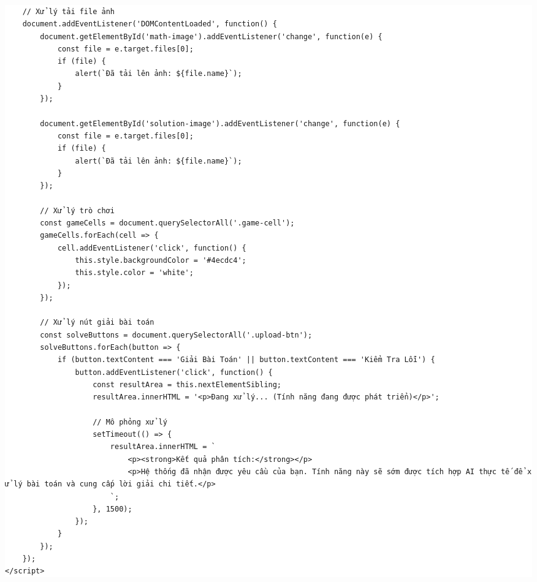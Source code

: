         // Xử lý tải file ảnh
        document.addEventListener('DOMContentLoaded', function() {
            document.getElementById('math-image').addEventListener('change', function(e) {
                const file = e.target.files[0];
                if (file) {
                    alert(`Đã tải lên ảnh: ${file.name}`);
                }
            });
            
            document.getElementById('solution-image').addEventListener('change', function(e) {
                const file = e.target.files[0];
                if (file) {
                    alert(`Đã tải lên ảnh: ${file.name}`);
                }
            });
            
            // Xử lý trò chơi
            const gameCells = document.querySelectorAll('.game-cell');
            gameCells.forEach(cell => {
                cell.addEventListener('click', function() {
                    this.style.backgroundColor = '#4ecdc4';
                    this.style.color = 'white';
                });
            });
            
            // Xử lý nút giải bài toán
            const solveButtons = document.querySelectorAll('.upload-btn');
            solveButtons.forEach(button => {
                if (button.textContent === 'Giải Bài Toán' || button.textContent === 'Kiểm Tra Lỗi') {
                    button.addEventListener('click', function() {
                        const resultArea = this.nextElementSibling;
                        resultArea.innerHTML = '<p>Đang xử lý... (Tính năng đang được phát triển)</p>';
                        
                        // Mô phỏng xử lý
                        setTimeout(() => {
                            resultArea.innerHTML = `
                                <p><strong>Kết quả phân tích:</strong></p>
                                <p>Hệ thống đã nhận được yêu cầu của bạn. Tính năng này sẽ sớm được tích hợp AI thực tế để xử lý bài toán và cung cấp lời giải chi tiết.</p>
                            `;
                        }, 1500);
                    });
                }
            });
        });
    </script>
</body>
</html>
